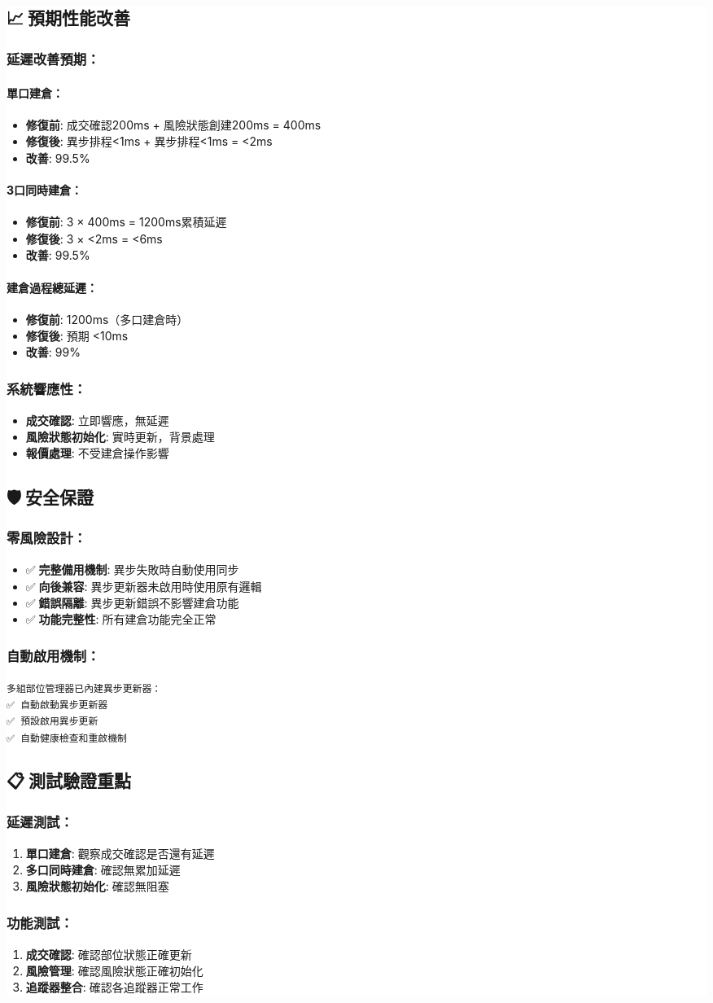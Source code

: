 ## 📈 **預期性能改善**

### **延遲改善預期**：

#### **單口建倉**：
- **修復前**: 成交確認200ms + 風險狀態創建200ms = 400ms
- **修復後**: 異步排程<1ms + 異步排程<1ms = <2ms
- **改善**: 99.5%

#### **3口同時建倉**：
- **修復前**: 3 × 400ms = 1200ms累積延遲
- **修復後**: 3 × <2ms = <6ms
- **改善**: 99.5%

#### **建倉過程總延遲**：
- **修復前**: 1200ms（多口建倉時）
- **修復後**: 預期 <10ms
- **改善**: 99%

### **系統響應性**：
- **成交確認**: 立即響應，無延遲
- **風險狀態初始化**: 實時更新，背景處理
- **報價處理**: 不受建倉操作影響

## 🛡️ **安全保證**

### **零風險設計**：
- ✅ **完整備用機制**: 異步失敗時自動使用同步
- ✅ **向後兼容**: 異步更新器未啟用時使用原有邏輯
- ✅ **錯誤隔離**: 異步更新錯誤不影響建倉功能
- ✅ **功能完整性**: 所有建倉功能完全正常

### **自動啟用機制**：
```
多組部位管理器已內建異步更新器：
✅ 自動啟動異步更新器
✅ 預設啟用異步更新
✅ 自動健康檢查和重啟機制
```

## 📋 **測試驗證重點**

### **延遲測試**：
1. **單口建倉**: 觀察成交確認是否還有延遲
2. **多口同時建倉**: 確認無累加延遲
3. **風險狀態初始化**: 確認無阻塞

### **功能測試**：
1. **成交確認**: 確認部位狀態正確更新
2. **風險管理**: 確認風險狀態正確初始化
3. **追蹤器整合**: 確認各追蹤器正常工作

